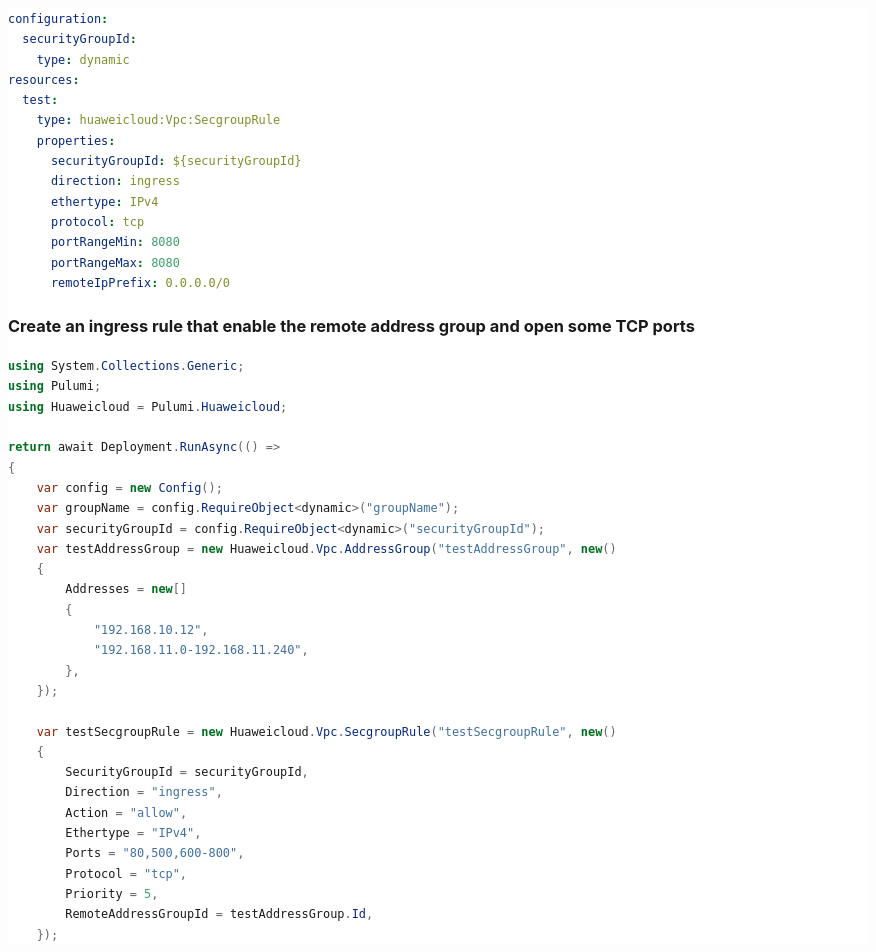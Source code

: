 
</pulumi-choosable>
</div>


<div>
<pulumi-choosable type="language" values="yaml">

```yaml
configuration:
  securityGroupId:
    type: dynamic
resources:
  test:
    type: huaweicloud:Vpc:SecgroupRule
    properties:
      securityGroupId: ${securityGroupId}
      direction: ingress
      ethertype: IPv4
      protocol: tcp
      portRangeMin: 8080
      portRangeMax: 8080
      remoteIpPrefix: 0.0.0.0/0
```


</pulumi-choosable>
</div>




### Create an ingress rule that enable the remote address group and open some TCP ports


<div>
<pulumi-choosable type="language" values="csharp">

```csharp
using System.Collections.Generic;
using Pulumi;
using Huaweicloud = Pulumi.Huaweicloud;

return await Deployment.RunAsync(() => 
{
    var config = new Config();
    var groupName = config.RequireObject<dynamic>("groupName");
    var securityGroupId = config.RequireObject<dynamic>("securityGroupId");
    var testAddressGroup = new Huaweicloud.Vpc.AddressGroup("testAddressGroup", new()
    {
        Addresses = new[]
        {
            "192.168.10.12",
            "192.168.11.0-192.168.11.240",
        },
    });

    var testSecgroupRule = new Huaweicloud.Vpc.SecgroupRule("testSecgroupRule", new()
    {
        SecurityGroupId = securityGroupId,
        Direction = "ingress",
        Action = "allow",
        Ethertype = "IPv4",
        Ports = "80,500,600-800",
        Protocol = "tcp",
        Priority = 5,
        RemoteAddressGroupId = testAddressGroup.Id,
    });
```